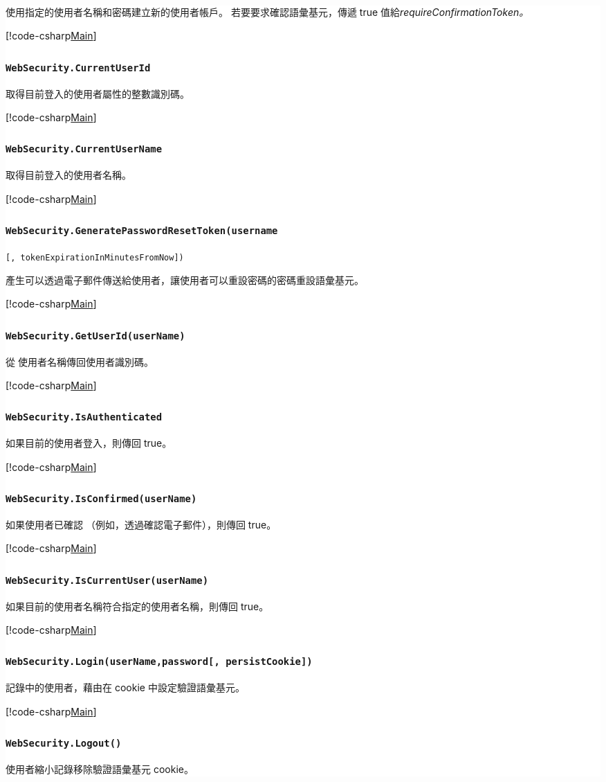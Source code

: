 使用指定的使用者名稱和密碼建立新的使用者帳戶。 若要要求確認語彙基元，傳遞 true 值給*requireConfirmationToken。*

[!code-csharp[Main](asp-net-web-pages-api-reference/samples/sample39.cs)]

### `WebSecurity.CurrentUserId`

取得目前登入的使用者屬性的整數識別碼。

[!code-csharp[Main](asp-net-web-pages-api-reference/samples/sample40.cs)]

### `WebSecurity.CurrentUserName`

取得目前登入的使用者名稱。

[!code-csharp[Main](asp-net-web-pages-api-reference/samples/sample41.cs)]

### `WebSecurity.GeneratePasswordResetToken(username`  
 `[, tokenExpirationInMinutesFromNow])`

產生可以透過電子郵件傳送給使用者，讓使用者可以重設密碼的密碼重設語彙基元。

[!code-csharp[Main](asp-net-web-pages-api-reference/samples/sample42.cs)]

### `WebSecurity.GetUserId(userName)`

從 使用者名稱傳回使用者識別碼。

[!code-csharp[Main](asp-net-web-pages-api-reference/samples/sample43.cs)]

### `WebSecurity.IsAuthenticated`

如果目前的使用者登入，則傳回 true。

[!code-csharp[Main](asp-net-web-pages-api-reference/samples/sample44.cs)]

### `WebSecurity.IsConfirmed(userName)`

如果使用者已確認 （例如，透過確認電子郵件），則傳回 true。

[!code-csharp[Main](asp-net-web-pages-api-reference/samples/sample45.cs)]

### `WebSecurity.IsCurrentUser(userName)`

如果目前的使用者名稱符合指定的使用者名稱，則傳回 true。

[!code-csharp[Main](asp-net-web-pages-api-reference/samples/sample46.cs)]

### `WebSecurity.Login(userName,password[, persistCookie])`

記錄中的使用者，藉由在 cookie 中設定驗證語彙基元。

[!code-csharp[Main](asp-net-web-pages-api-reference/samples/sample47.cs)]

### `WebSecurity.Logout()`

使用者縮小記錄移除驗證語彙基元 cookie。
